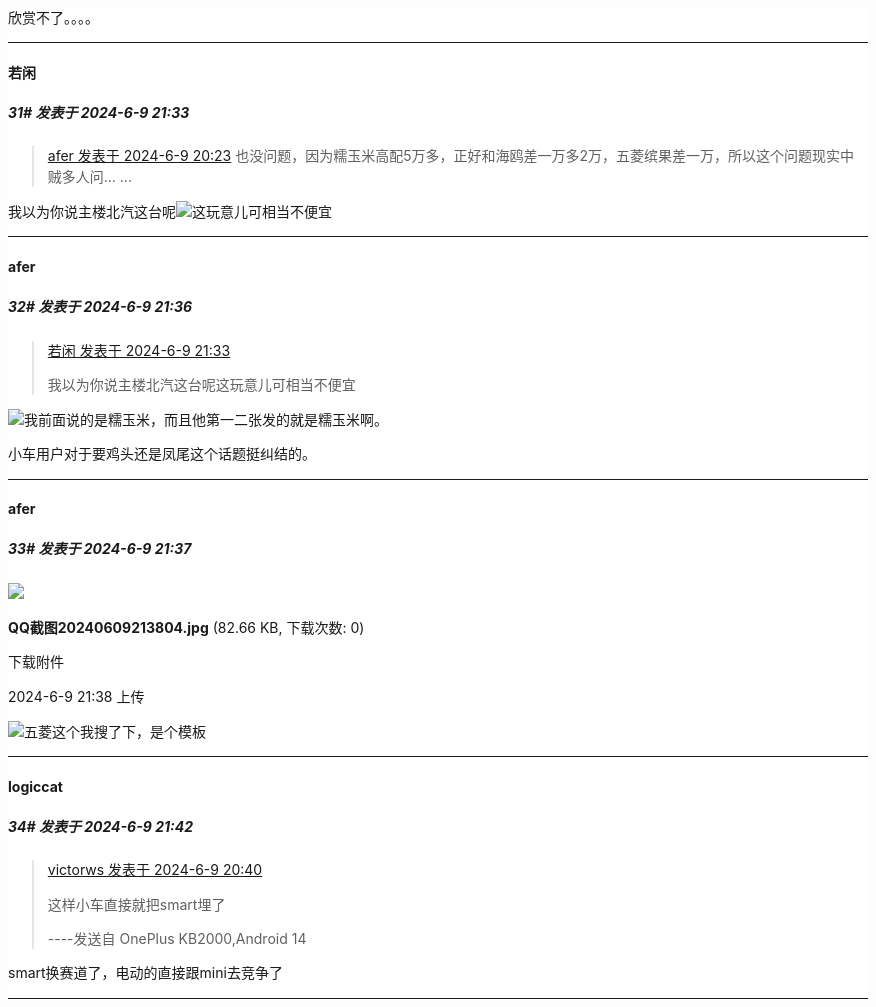 </blockquote>
欣赏不了。。。。

*****

####  若闲  
##### 31#       发表于 2024-6-9 21:33

<blockquote><a href="httphttps://bbs.saraba1st.com/2b/forum.php?mod=redirect&amp;goto=findpost&amp;pid=65171576&amp;ptid=2186842" target="_blank">afer 发表于 2024-6-9 20:23</a>
也没问题，因为糯玉米高配5万多，正好和海鸥差一万多2万，五菱缤果差一万，所以这个问题现实中贼多人问… ...</blockquote>
我以为你说主楼北汽这台呢<img src="https://static.saraba1st.com/image/smiley/face2017/068.png" referrerpolicy="no-referrer">这玩意儿可相当不便宜

*****

####  afer  
##### 32#       发表于 2024-6-9 21:36

<blockquote><a href="httphttps://bbs.saraba1st.com/2b/forum.php?mod=redirect&amp;goto=findpost&amp;pid=65172657&amp;ptid=2186842" target="_blank">若闲 发表于 2024-6-9 21:33</a>

我以为你说主楼北汽这台呢这玩意儿可相当不便宜</blockquote>
<img src="https://static.saraba1st.com/image/smiley/face2017/068.png" referrerpolicy="no-referrer">我前面说的是糯玉米，而且他第一二张发的就是糯玉米啊。

小车用户对于要鸡头还是凤尾这个话题挺纠结的。

*****

####  afer  
##### 33#       发表于 2024-6-9 21:37

<img src="https://img.saraba1st.com/forum/202406/09/213813llc1iai7ahgqlaal.jpg" referrerpolicy="no-referrer">

<strong>QQ截图20240609213804.jpg</strong> (82.66 KB, 下载次数: 0)

下载附件

2024-6-9 21:38 上传

<img src="https://static.saraba1st.com/image/smiley/face2017/067.png" referrerpolicy="no-referrer">五菱这个我搜了下，是个模板

*****

####  logiccat  
##### 34#       发表于 2024-6-9 21:42

<blockquote><a href="httphttps://bbs.saraba1st.com/2b/forum.php?mod=redirect&amp;goto=findpost&amp;pid=65171839&amp;ptid=2186842" target="_blank">victorws 发表于 2024-6-9 20:40</a>

这样小车直接就把smart埋了

----发送自 OnePlus KB2000,Android 14</blockquote>
smart换赛道了，电动的直接跟mini去竞争了

*****
